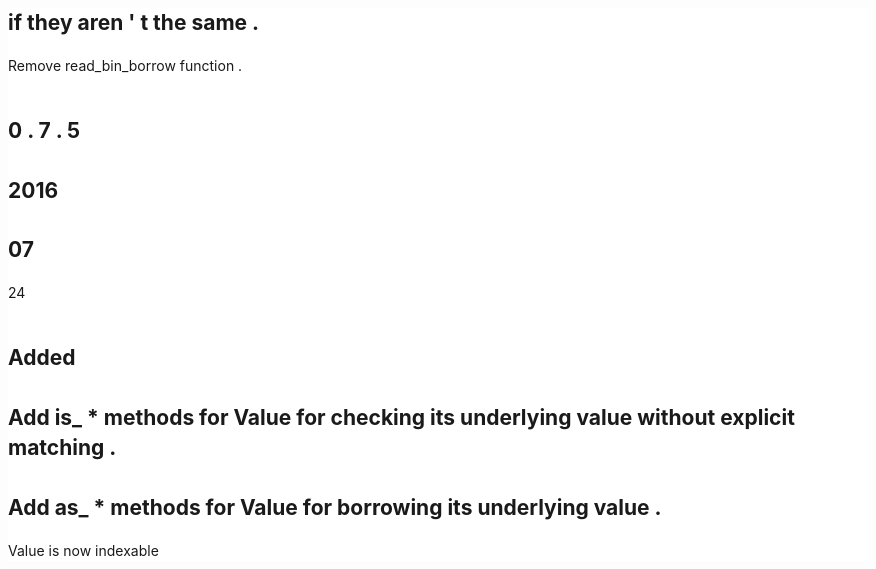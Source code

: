 if
they
aren
'
t
the
same
.
-
Remove
read_bin_borrow
function
.
#
#
0
.
7
.
5
-
2016
-
07
-
24
#
#
#
Added
-
Add
is_
*
methods
for
Value
for
checking
its
underlying
value
without
explicit
matching
.
-
Add
as_
*
methods
for
Value
for
borrowing
its
underlying
value
.
-
Value
is
now
indexable